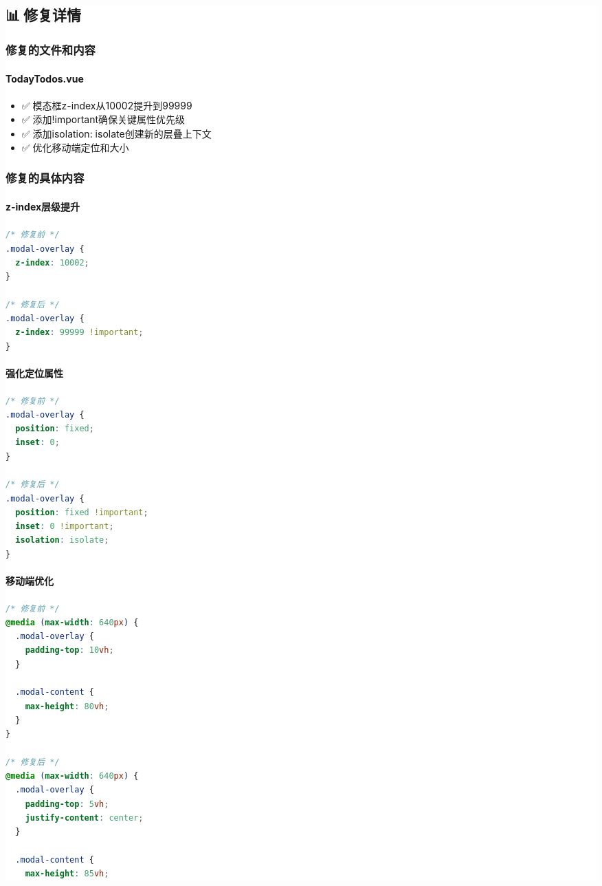 ## 📊 修复详情

### 修复的文件和内容

#### TodayTodos.vue
- ✅ 模态框z-index从10002提升到99999
- ✅ 添加!important确保关键属性优先级
- ✅ 添加isolation: isolate创建新的层叠上下文
- ✅ 优化移动端定位和大小

### 修复的具体内容

#### z-index层级提升
```css
/* 修复前 */
.modal-overlay {
  z-index: 10002;
}

/* 修复后 */
.modal-overlay {
  z-index: 99999 !important;
}
```

#### 强化定位属性
```css
/* 修复前 */
.modal-overlay {
  position: fixed;
  inset: 0;
}

/* 修复后 */
.modal-overlay {
  position: fixed !important;
  inset: 0 !important;
  isolation: isolate;
}
```

#### 移动端优化
```css
/* 修复前 */
@media (max-width: 640px) {
  .modal-overlay {
    padding-top: 10vh;
  }
  
  .modal-content {
    max-height: 80vh;
  }
}

/* 修复后 */
@media (max-width: 640px) {
  .modal-overlay {
    padding-top: 5vh;
    justify-content: center;
  }
  
  .modal-content {
    max-height: 85vh;
```